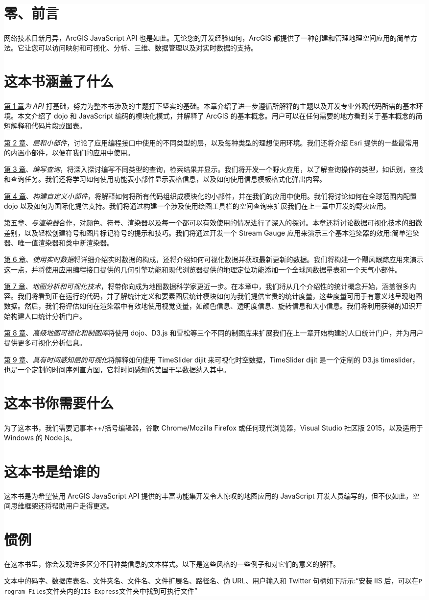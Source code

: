 # 零、前言

网络技术日新月异，ArcGIS JavaScript API 也是如此。无论您的开发经验如何，ArcGIS 都提供了一种创建和管理地理空间应用的简单方法。它让您可以访问映射和可视化、分析、三维、数据管理以及对实时数据的支持。

# 这本书涵盖了什么

[第 1 章](1.html "Chapter 1. Foundation for the API")*为 API* 打基础，努力为整本书涉及的主题打下坚实的基础。本章介绍了进一步遵循所解释的主题以及开发专业外观代码所需的基本环境。本文介绍了 dojo 和 JavaScript 编码的模块化模式，并解释了 ArcGIS 的基本概念。用户可以在任何需要的地方看到关于基本概念的简短解释和代码片段或图表。

[第 2 章](2.html "Chapter 2. Layers and Widgets")、*层和小部件*，讨论了应用编程接口中使用的不同类型的层，以及每种类型的理想使用环境。我们还将介绍 Esri 提供的一些最常用的内置小部件，以便在我们的应用中使用。

[第 3 章](3.html "Chapter 3. Writing Queries")、*编写查询*，将深入探讨编写不同类型的查询，检索结果并显示。我们将开发一个野火应用，以了解查询操作的类型，如识别，查找和查询任务。我们还将学习如何使用功能表小部件显示表格信息，以及如何使用信息模板格式化弹出内容。

[第 4 章](4.html "Chapter 4. Building Custom Widgets")、*构建自定义小部件*，将解释如何将所有代码组织成模块化的小部件，并在我们的应用中使用。我们将讨论如何在全球范围内配置 dojo 以及如何为国际化提供支持。我们将通过构建一个涉及使用绘图工具栏的空间查询来扩展我们在上一章中开发的野火应用。

[第五章](5.html "Chapter 5. Working with Renderers")、*与渲染器*合作，对颜色、符号、渲染器以及每一个都可以有效使用的情况进行了深入的探讨。本章还将讨论数据可视化技术的细微差别，以及轻松创建符号和图片标记符号的提示和技巧。我们将通过开发一个 Stream Gauge 应用来演示三个基本渲染器的效用:简单渲染器、唯一值渲染器和类中断渲染器。

[第 6 章](6.html "Chapter 6. Working with Real-Time Data")、*使用实时数据*将详细介绍实时数据的构成，还将介绍如何可视化数据并获取最新更新的数据。我们将构建一个飓风跟踪应用来演示这一点，并将使用应用编程接口提供的几何引擎功能和现代浏览器提供的地理定位功能添加一个全球风数据量表和一个天气小部件。

[第 7 章](7.html "Chapter 7. Map Analytics and Visualization Techniques")、*地图分析和可视化技术*，将带你向成为地图数据科学家更近一步。在本章中，我们将从几个介绍性的统计概念开始，涵盖很多内容。我们将看到正在运行的代码，并了解统计定义和要素图层统计模块如何为我们提供宝贵的统计度量，这些度量可用于有意义地呈现地图数据。然后，我们将评估如何在渲染器中有效地使用视觉变量，如颜色信息、透明度信息、旋转信息和大小信息。我们将利用获得的知识开始构建人口统计分析门户。

[第 8 章](8.html "Chapter 8. Advanced Map Visualization and Charting Libraries")、*高级地图可视化和制图库*将使用 dojo、D3.js 和雪松等三个不同的制图库来扩展我们在上一章开始构建的人口统计门户，并为用户提供更多可视化分析信息。

[第 9 章](9.html "Chapter 9. Visualization with Time Aware Layers")、*具有时间感知层的可视化*将解释如何使用 TimeSlider dijit 来可视化时空数据，TimeSlider dijit 是一个定制的 D3.js timeslider，也是一个定制的时间序列直方图，它将时间感知的美国干旱数据纳入其中。

# 这本书你需要什么

为了这本书，我们需要记事本++/括号编辑器，谷歌 Chrome/Mozilla Firefox 或任何现代浏览器，Visual Studio 社区版 2015，以及适用于 Windows 的 Node.js。

# 这本书是给谁的

这本书是为希望使用 ArcGIS JavaScript API 提供的丰富功能集开发令人惊叹的地图应用的 JavaScript 开发人员编写的，但不仅如此，空间思维框架还将帮助用户走得更远。

# 惯例

在这本书里，你会发现许多区分不同种类信息的文本样式。以下是这些风格的一些例子和对它们的意义的解释。

文本中的码字、数据库表名、文件夹名、文件名、文件扩展名、路径名、伪 URL、用户输入和 Twitter 句柄如下所示:“安装 IIS 后，可以在`Program Files`文件夹内的`IIS Express`文件夹中找到可执行文件”
